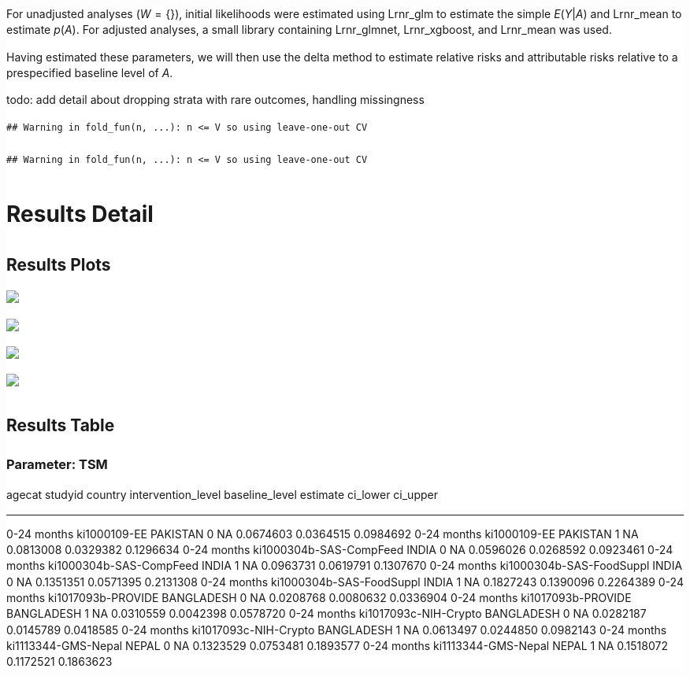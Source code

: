 For unadjusted analyses ($W=\{\}$), initial likelihoods were estimated using Lrnr_glm to estimate the simple $E(Y|A)$ and Lrnr_mean to estimate $p(A)$. For adjusted analyses, a small library containing Lrnr_glmnet, Lrnr_xgboost, and Lrnr_mean was used.

Having estimated these parameters, we will then use the delta method to estimate relative risks and attributable risks relative to a prespecified baseline level of $A$.

todo: add detail about dropping strata with rare outcomes, handling missingness



```
## Warning in fold_fun(n, ...): n <= V so using leave-one-out CV

## Warning in fold_fun(n, ...): n <= V so using leave-one-out CV
```




# Results Detail

## Results Plots
![](/tmp/7c3cec2a-873f-49dc-8e88-fcdb734e733f/5d835d36-27cd-4e1c-a5aa-68610ee52eec/REPORT_files/figure-html/plot_tsm-1.png)

![](/tmp/7c3cec2a-873f-49dc-8e88-fcdb734e733f/5d835d36-27cd-4e1c-a5aa-68610ee52eec/REPORT_files/figure-html/plot_rr-1.png)



![](/tmp/7c3cec2a-873f-49dc-8e88-fcdb734e733f/5d835d36-27cd-4e1c-a5aa-68610ee52eec/REPORT_files/figure-html/plot_paf-1.png)

![](/tmp/7c3cec2a-873f-49dc-8e88-fcdb734e733f/5d835d36-27cd-4e1c-a5aa-68610ee52eec/REPORT_files/figure-html/plot_par-1.png)

## Results Table

### Parameter: TSM


agecat        studyid                    country      intervention_level   baseline_level     estimate    ci_lower    ci_upper
------------  -------------------------  -----------  -------------------  ---------------  ----------  ----------  ----------
0-24 months   ki1000109-EE               PAKISTAN     0                    NA                0.0674603   0.0364515   0.0984692
0-24 months   ki1000109-EE               PAKISTAN     1                    NA                0.0813008   0.0329382   0.1296634
0-24 months   ki1000304b-SAS-CompFeed    INDIA        0                    NA                0.0596026   0.0268592   0.0923461
0-24 months   ki1000304b-SAS-CompFeed    INDIA        1                    NA                0.0963731   0.0619791   0.1307670
0-24 months   ki1000304b-SAS-FoodSuppl   INDIA        0                    NA                0.1351351   0.0571395   0.2131308
0-24 months   ki1000304b-SAS-FoodSuppl   INDIA        1                    NA                0.1827243   0.1390096   0.2264389
0-24 months   ki1017093b-PROVIDE         BANGLADESH   0                    NA                0.0208768   0.0080632   0.0336904
0-24 months   ki1017093b-PROVIDE         BANGLADESH   1                    NA                0.0310559   0.0042398   0.0578720
0-24 months   ki1017093c-NIH-Crypto      BANGLADESH   0                    NA                0.0282187   0.0145789   0.0418585
0-24 months   ki1017093c-NIH-Crypto      BANGLADESH   1                    NA                0.0613497   0.0244850   0.0982143
0-24 months   ki1113344-GMS-Nepal        NEPAL        0                    NA                0.1323529   0.0753481   0.1893577
0-24 months   ki1113344-GMS-Nepal        NEPAL        1                    NA                0.1518072   0.1172521   0.1863623